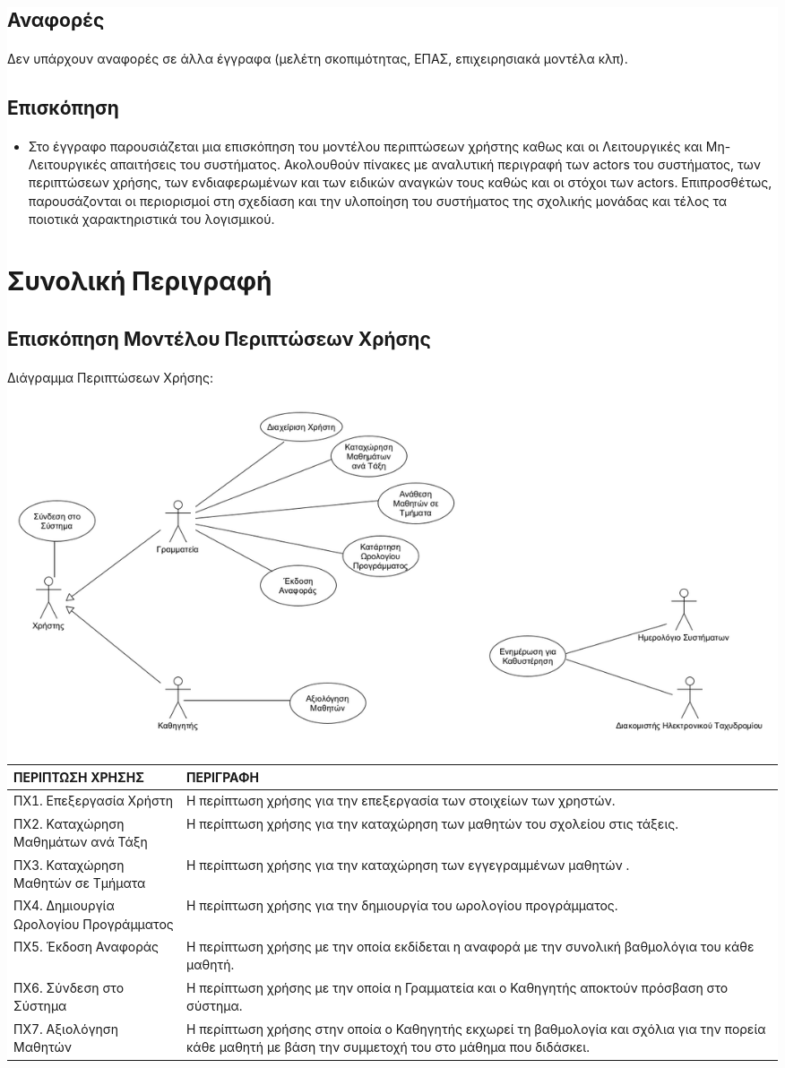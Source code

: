 ## Αναφορές

Δεν υπάρχουν αναφορές σε άλλα έγγραφα (μελέτη σκοπιμότητας, ΕΠΑΣ, επιχειρησιακά μοντέλα κλπ).

## Επισκόπηση

* Στο έγγραφο παρουσιάζεται μια επισκόπηση του μοντέλου περιπτώσεων χρήστης καθως και οι Λειτουργικές και Μη-Λειτουργικές απαιτήσεις του συστήματος. 
Ακολουθούν πίνακες με αναλυτική περιγραφή των actors του συστήματος, των περιπτώσεων χρήσης, των ενδιαφερωμένων και 
των ειδικών αναγκών τους καθώς και οι στόχοι των actors. Επιπροσθέτως, παρουσάζονται οι περιορισμοί στη σχεδίαση και την υλοποίηση του 
συστήματος της σχολικής μονάδας και τέλος τα ποιοτικά χαρακτηριστικά του λογισμικού. 

# Συνολική Περιγραφή

## Επισκόπηση Μοντέλου Περιπτώσεων Χρήσης

Διάγραμμα Περιπτώσεων Χρήσης: 

![Διάγραμμα Περιπτώσεων Χρήσης](uml/reqs/useCase.png)

| ΠΕΡΙΠΤΩΣΗ ΧΡΗΣΗΣ 	 | ΠΕΡΙΓΡΑΦΗ |
| :----------------------| :---------|
| ΠΧ1. Επεξεργασία Χρήστη | Η περίπτωση χρήσης για την επεξεργασία των στοιχείων των χρηστών.
| ΠΧ2. Καταχώρηση Μαθημάτων ανά Τάξη | Η περίπτωση χρήσης για την καταχώρηση των μαθητών του σχολείου στις τάξεις.
| ΠΧ3. Καταχώρηση Μαθητών σε Τμήματα	 | Η περίπτωση χρήσης για την καταχώρηση των εγγεγραμμένων μαθητών .
| ΠΧ4. Δημιουργία Ωρολογίου Προγράμματος | Η περίπτωση χρήσης για την δημιουργία του ωρολογίου προγράμματος.
| ΠΧ5. Έκδοση Αναφοράς | Η περίπτωση χρήσης με την οποία εκδίδεται η αναφορά με την συνολική βαθμολόγια του κάθε μαθητή.
| ΠΧ6. Σύνδεση στο Σύστημα | Η περίπτωση χρήσης με την οποία η Γραμματεία και ο Καθηγητής αποκτούν πρόσβαση στο σύστημα.
| ΠΧ7. Αξιολόγηση Μαθητών	| Η περίπτωση χρήσης στην οποία ο Καθηγητής εκχωρεί τη βαθμολογία και σχόλια για την πορεία κάθε μαθητή με βάση την συμμετοχή του στο μάθημα που διδάσκει. 
